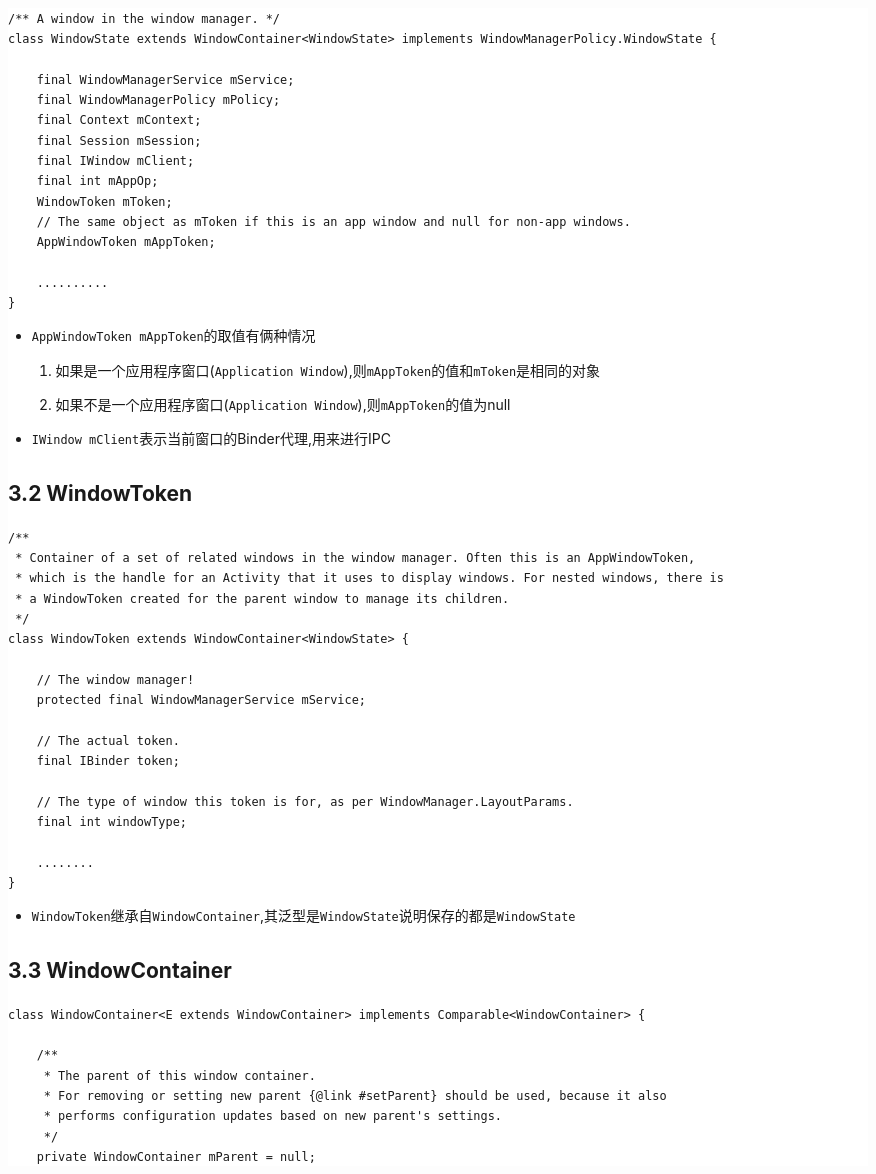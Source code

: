 	/** A window in the window manager. */
	class WindowState extends WindowContainer<WindowState> implements WindowManagerPolicy.WindowState {
	
	    final WindowManagerService mService;
	    final WindowManagerPolicy mPolicy;
	    final Context mContext;
	    final Session mSession;
	    final IWindow mClient;
	    final int mAppOp;
	    WindowToken mToken;
	    // The same object as mToken if this is an app window and null for non-app windows.
	    AppWindowToken mAppToken;

		..........
	}

- `AppWindowToken mAppToken`的取值有俩种情况

	1. 如果是一个应用程序窗口(`Application Window`),则`mAppToken`的值和`mToken`是相同的对象

	2. 如果不是一个应用程序窗口(`Application Window`),则`mAppToken`的值为null

- `IWindow mClient`表示当前窗口的Binder代理,用来进行IPC

## 3.2 WindowToken
	/**
	 * Container of a set of related windows in the window manager. Often this is an AppWindowToken,
	 * which is the handle for an Activity that it uses to display windows. For nested windows, there is
	 * a WindowToken created for the parent window to manage its children.
	 */
	class WindowToken extends WindowContainer<WindowState> {

	    // The window manager!
	    protected final WindowManagerService mService;
	
	    // The actual token.
	    final IBinder token;
	
	    // The type of window this token is for, as per WindowManager.LayoutParams.
	    final int windowType;

		........
	}

- `WindowToken`继承自`WindowContainer`,其泛型是`WindowState`说明保存的都是`WindowState`

## 3.3 WindowContainer

	class WindowContainer<E extends WindowContainer> implements Comparable<WindowContainer> {
	
	    /**
	     * The parent of this window container.
	     * For removing or setting new parent {@link #setParent} should be used, because it also
	     * performs configuration updates based on new parent's settings.
	     */
	    private WindowContainer mParent = null;
	